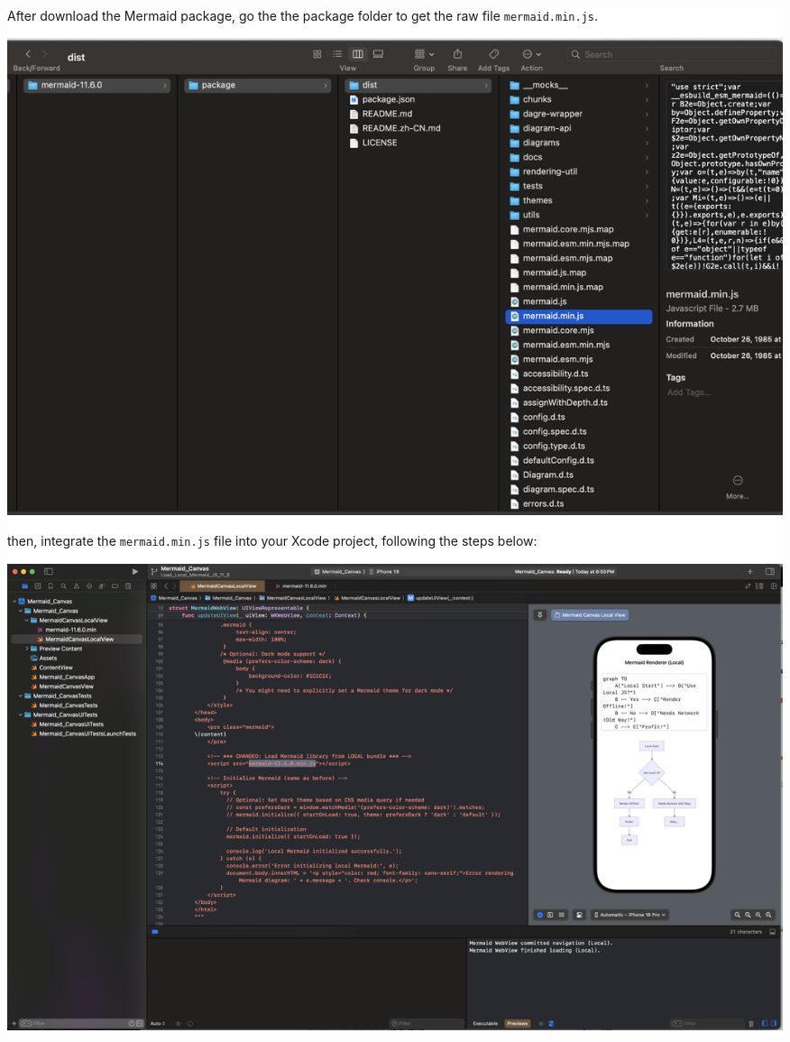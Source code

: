 After download the Mermaid package, go the the package folder to get the raw file `mermaid.min.js`.

![Local_Mermaid_js_file](./Media/Local_Mermaid_js_file.png)


then, integrate the `mermaid.min.js` file into your Xcode project, following the steps below:

![Integrate_Mermaid_js_into_Xcode_project](./Media/Integrate_Mermaid_js_into_Xcode_project.png)
